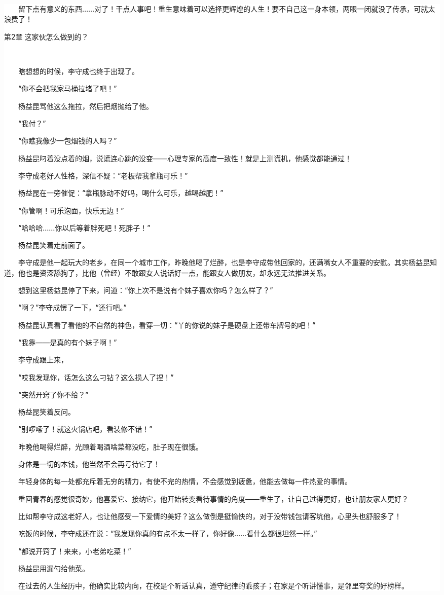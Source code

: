　　留下点有意义的东西……对了！干点人事吧！重生意味着可以选择更辉煌的人生！要不自己这一身本领，两眼一闭就没了传承，可就太浪费了！

第2章 这家伙怎么做到的？

　　

　　瞎想想的时候，李守成也终于出现了。

　　“你不会把我家马桶拉堵了吧！”

　　杨益昆骂他这么拖拉，然后把烟抛给了他。

　　“我付？”

　　“你瞧我像少一包烟钱的人吗？”

　　杨益昆叼着没点着的烟，说谎连心跳的没变——心理专家的高度一致性！就是上测谎机，他感觉都能通过！

　　李守成老好人性格，深信不疑：“老板帮我拿瓶可乐！”

　　杨益昆在一旁催促：“拿瓶脉动不好吗，喝什么可乐，越喝越肥！”

　　“你管啊！可乐泡面，快乐无边！”

　　“哈哈哈……你以后等着胖死吧！死胖子！”

　　杨益昆笑着走前面了。

　　李守成是他一起玩大的老乡，在同一个城市工作，昨晚他喝了烂醉，也是李守成带他回家的，还满嘴女人不重要的安慰。其实杨益昆知道，他也是资深舔狗了，比他（曾经）不敢跟女人说话好一点，能跟女人做朋友，却永远无法推进关系。

　　想到这里杨益昆停了下来，问道：“你上次不是说有个妹子喜欢你吗？怎么样了？”

　　“啊？”李守成愣了一下，“还行吧。”

　　杨益昆认真看了看他的不自然的神色，看穿一切：“丫的你说的妹子是硬盘上还带车牌号的吧！”

　　“我靠——是真的有个妹子啊！”

　　李守成跟上来，

　　“哎我发现你，话怎么这么刁钻？这么损人了捏！”

　　“突然开窍了你不给？”

　　杨益昆笑着反问。

　　“别啰嗦了！就这火锅店吧，看装修不错！”

　　昨晚他喝得烂醉，光顾着喝酒啥菜都没吃，肚子现在很饿。

　　身体是一切的本钱，他当然不会再亏待它了！

　　年轻身体的每一处都充斥着无穷的精力，有使不完的热情，不会感觉到疲惫，他能去做每一件热爱的事情。

　　重回青春的感觉很奇妙，他喜爱它、接纳它，他开始转变看待事情的角度——重生了，让自己过得更好，也让朋友家人更好？

　　比如帮李守成这老好人，也让他感受一下爱情的美好？这么做倒是挺愉快的，对于没带钱包请客坑他，心里头也舒服多了！

　　吃饭的时候，李守成还在说：“我发现你真的有点不太一样了，你好像……看什么都很坦然一样。”

　　“都说开窍了！来来，小老弟吃菜！”

　　杨益昆用漏勺给他菜。

　　在过去的人生经历中，他确实比较内向，在校是个听话认真，遵守纪律的乖孩子；在家是个听讲懂事，是邻里夸奖的好榜样。
